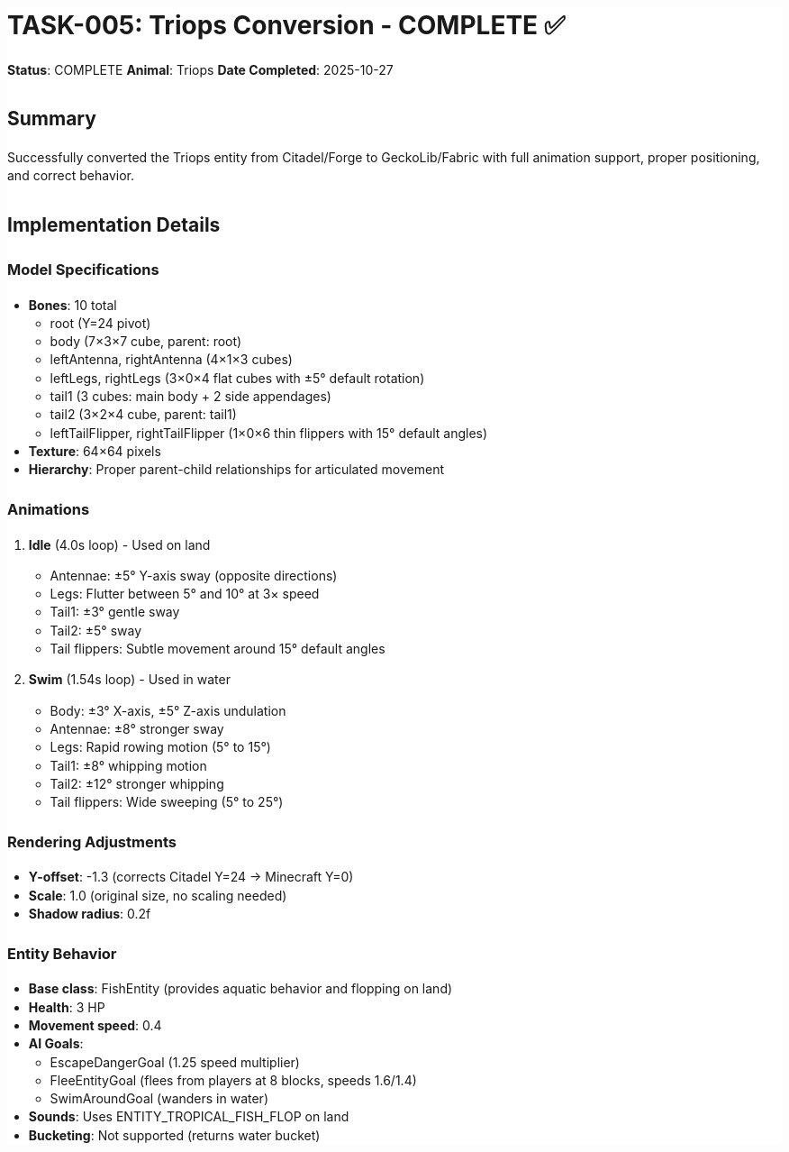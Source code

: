 # TASK-005: Triops Conversion - COMPLETE ✅

**Status**: COMPLETE
**Animal**: Triops
**Date Completed**: 2025-10-27

## Summary

Successfully converted the Triops entity from Citadel/Forge to GeckoLib/Fabric with full animation support, proper positioning, and correct behavior.

## Implementation Details

### Model Specifications
- **Bones**: 10 total
  - root (Y=24 pivot)
  - body (7×3×7 cube, parent: root)
  - leftAntenna, rightAntenna (4×1×3 cubes)
  - leftLegs, rightLegs (3×0×4 flat cubes with ±5° default rotation)
  - tail1 (3 cubes: main body + 2 side appendages)
  - tail2 (3×2×4 cube, parent: tail1)
  - leftTailFlipper, rightTailFlipper (1×0×6 thin flippers with 15° default angles)
- **Texture**: 64×64 pixels
- **Hierarchy**: Proper parent-child relationships for articulated movement

### Animations
1. **Idle** (4.0s loop) - Used on land
   - Antennae: ±5° Y-axis sway (opposite directions)
   - Legs: Flutter between 5° and 10° at 3× speed
   - Tail1: ±3° gentle sway
   - Tail2: ±5° sway
   - Tail flippers: Subtle movement around 15° default angles

2. **Swim** (1.54s loop) - Used in water
   - Body: ±3° X-axis, ±5° Z-axis undulation
   - Antennae: ±8° stronger sway
   - Legs: Rapid rowing motion (5° to 15°)
   - Tail1: ±8° whipping motion
   - Tail2: ±12° stronger whipping
   - Tail flippers: Wide sweeping (5° to 25°)

### Rendering Adjustments
- **Y-offset**: -1.3 (corrects Citadel Y=24 → Minecraft Y=0)
- **Scale**: 1.0 (original size, no scaling needed)
- **Shadow radius**: 0.2f

### Entity Behavior
- **Base class**: FishEntity (provides aquatic behavior and flopping on land)
- **Health**: 3 HP
- **Movement speed**: 0.4
- **AI Goals**:
  - EscapeDangerGoal (1.25 speed multiplier)
  - FleeEntityGoal (flees from players at 8 blocks, speeds 1.6/1.4)
  - SwimAroundGoal (wanders in water)
- **Sounds**: Uses ENTITY_TROPICAL_FISH_FLOP on land
- **Bucketing**: Not supported (returns water bucket)
